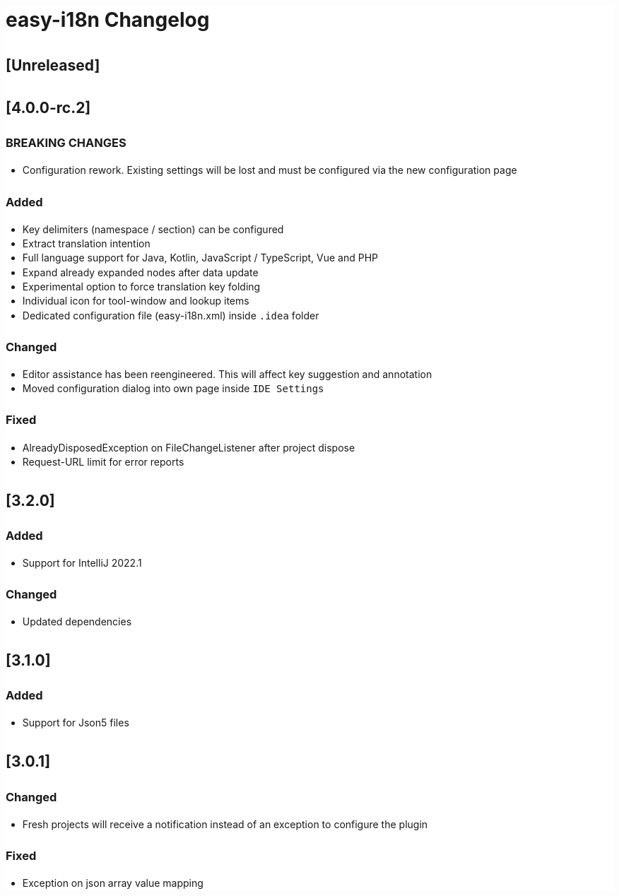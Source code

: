 

# easy-i18n Changelog

## [Unreleased]

## [4.0.0-rc.2]
### BREAKING CHANGES
- Configuration rework. Existing settings will be lost and must be configured via the new configuration page

### Added
- Key delimiters (namespace / section) can be configured
- Extract translation intention
- Full language support for Java, Kotlin, JavaScript / TypeScript, Vue and PHP
- Expand already expanded nodes after data update
- Experimental option to force translation key folding
- Individual icon for tool-window and lookup items
- Dedicated configuration file (easy-i18n.xml) inside <kbd>.idea</kbd> folder

### Changed
- Editor assistance has been reengineered. This will affect key suggestion and annotation
- Moved configuration dialog into own page inside <kbd>IDE Settings</kbd> 

### Fixed
- AlreadyDisposedException on FileChangeListener after project dispose
- Request-URL limit for error reports

## [3.2.0]
### Added
- Support for IntelliJ 2022.1

### Changed
- Updated dependencies

## [3.1.0]
### Added
- Support for Json5 files

## [3.0.1]
### Changed
- Fresh projects will receive a notification instead of an exception to configure the plugin

### Fixed
- Exception on json array value mapping
